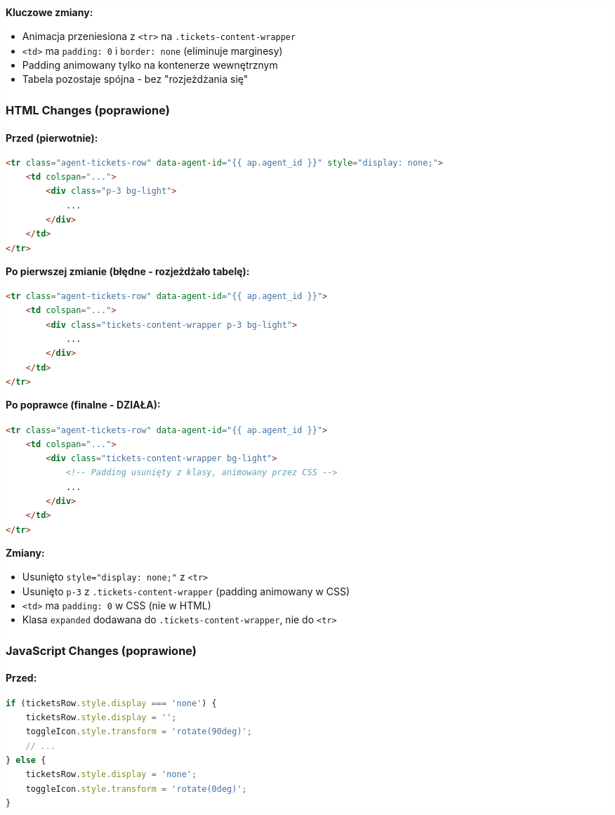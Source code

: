 **Kluczowe zmiany:**
- Animacja przeniesiona z `<tr>` na `.tickets-content-wrapper`
- `<td>` ma `padding: 0` i `border: none` (eliminuje marginesy)
- Padding animowany tylko na kontenerze wewnętrznym
- Tabela pozostaje spójna - bez "rozjeżdżania się"

### HTML Changes (poprawione)

**Przed (pierwotnie):**
```html
<tr class="agent-tickets-row" data-agent-id="{{ ap.agent_id }}" style="display: none;">
    <td colspan="...">
        <div class="p-3 bg-light">
            ...
        </div>
    </td>
</tr>
```

**Po pierwszej zmianie (błędne - rozjeżdżało tabelę):**
```html
<tr class="agent-tickets-row" data-agent-id="{{ ap.agent_id }}">
    <td colspan="...">
        <div class="tickets-content-wrapper p-3 bg-light">
            ...
        </div>
    </td>
</tr>
```

**Po poprawce (finalne - DZIAŁA):**
```html
<tr class="agent-tickets-row" data-agent-id="{{ ap.agent_id }}">
    <td colspan="...">
        <div class="tickets-content-wrapper bg-light">
            <!-- Padding usunięty z klasy, animowany przez CSS -->
            ...
        </div>
    </td>
</tr>
```

**Zmiany:**
- Usunięto `style="display: none;"` z `<tr>`
- Usunięto `p-3` z `.tickets-content-wrapper` (padding animowany w CSS)
- `<td>` ma `padding: 0` w CSS (nie w HTML)
- Klasa `expanded` dodawana do `.tickets-content-wrapper`, nie do `<tr>`

### JavaScript Changes (poprawione)

**Przed:**
```javascript
if (ticketsRow.style.display === 'none') {
    ticketsRow.style.display = '';
    toggleIcon.style.transform = 'rotate(90deg)';
    // ...
} else {
    ticketsRow.style.display = 'none';
    toggleIcon.style.transform = 'rotate(0deg)';
}
```
